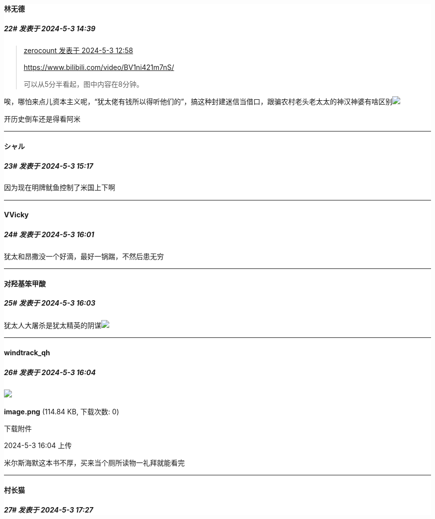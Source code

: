 ####  林无德  
##### 22#       发表于 2024-5-3 14:39

<blockquote><a href="httphttps://bbs.saraba1st.com/2b/forum.php?mod=redirect&amp;goto=findpost&amp;pid=64798358&amp;ptid=2182365" target="_blank">zerocount 发表于 2024-5-3 12:58</a>

https://www.bilibili.com/video/BV1ni421m7nS/

可以从5分半看起，图中内容在8分钟。</blockquote>
唉，哪怕来点儿资本主义呢，“犹太佬有钱所以得听他们的”，搞这种封建迷信当借口，跟骗农村老头老太太的神汉神婆有啥区别<img src="https://static.saraba1st.com/image/smiley/face2017/068.png" referrerpolicy="no-referrer">

开历史倒车还是得看阿米

*****

####  シャル  
##### 23#       发表于 2024-5-3 15:17

因为现在明牌鱿鱼控制了米国上下啊

*****

####  VVicky  
##### 24#       发表于 2024-5-3 16:01

犹太和昂撒没一个好滴，最好一锅踹，不然后患无穷

*****

####  对羟基笨甲酸  
##### 25#       发表于 2024-5-3 16:03

犹太人大屠杀是犹太精英的阴谋<img src="https://static.saraba1st.com/image/smiley/face2017/037.png" referrerpolicy="no-referrer">

*****

####  windtrack_qh  
##### 26#       发表于 2024-5-3 16:04

<img src="https://img.saraba1st.com/forum/202405/03/160417gjwpjint5l35nqtt.png" referrerpolicy="no-referrer">

<strong>image.png</strong> (114.84 KB, 下载次数: 0)

下载附件

2024-5-3 16:04 上传

米尔斯海默这本书不厚，买来当个厕所读物一礼拜就能看完

*****

####  村长猫  
##### 27#       发表于 2024-5-3 17:27
